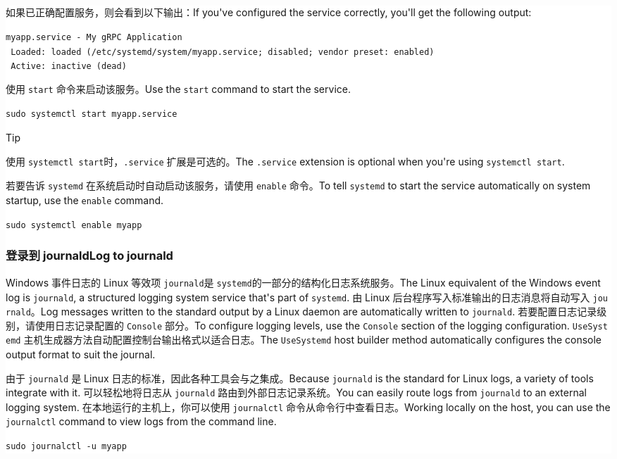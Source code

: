 <span data-ttu-id="e0baf-150">如果已正确配置服务，则会看到以下输出：</span><span class="sxs-lookup"><span data-stu-id="e0baf-150">If you've configured the service correctly, you'll get the following output:</span></span>

```text
myapp.service - My gRPC Application
 Loaded: loaded (/etc/systemd/system/myapp.service; disabled; vendor preset: enabled)
 Active: inactive (dead)
```

<span data-ttu-id="e0baf-151">使用 `start` 命令来启动该服务。</span><span class="sxs-lookup"><span data-stu-id="e0baf-151">Use the `start` command to start the service.</span></span>

```console
sudo systemctl start myapp.service
```

> [!TIP]
> <span data-ttu-id="e0baf-152">使用 `systemctl start`时，`.service` 扩展是可选的。</span><span class="sxs-lookup"><span data-stu-id="e0baf-152">The `.service` extension is optional when you're using `systemctl start`.</span></span>

<span data-ttu-id="e0baf-153">若要告诉 `systemd` 在系统启动时自动启动该服务，请使用 `enable` 命令。</span><span class="sxs-lookup"><span data-stu-id="e0baf-153">To tell `systemd` to start the service automatically on system startup, use the `enable` command.</span></span>

```console
sudo systemctl enable myapp
```

### <a name="log-to-journald"></a><span data-ttu-id="e0baf-154">登录到 journald</span><span class="sxs-lookup"><span data-stu-id="e0baf-154">Log to journald</span></span>

<span data-ttu-id="e0baf-155">Windows 事件日志的 Linux 等效项 `journald`是 `systemd`的一部分的结构化日志系统服务。</span><span class="sxs-lookup"><span data-stu-id="e0baf-155">The Linux equivalent of the Windows event log is `journald`, a structured logging system service that's part of `systemd`.</span></span> <span data-ttu-id="e0baf-156">由 Linux 后台程序写入标准输出的日志消息将自动写入 `journald`。</span><span class="sxs-lookup"><span data-stu-id="e0baf-156">Log messages written to the standard output by a Linux daemon are automatically written to `journald`.</span></span> <span data-ttu-id="e0baf-157">若要配置日志记录级别，请使用日志记录配置的 `Console` 部分。</span><span class="sxs-lookup"><span data-stu-id="e0baf-157">To configure logging levels, use the `Console` section of the logging configuration.</span></span> <span data-ttu-id="e0baf-158">`UseSystemd` 主机生成器方法自动配置控制台输出格式以适合日志。</span><span class="sxs-lookup"><span data-stu-id="e0baf-158">The `UseSystemd` host builder method automatically configures the console output format to suit the journal.</span></span>

<span data-ttu-id="e0baf-159">由于 `journald` 是 Linux 日志的标准，因此各种工具会与之集成。</span><span class="sxs-lookup"><span data-stu-id="e0baf-159">Because `journald` is the standard for Linux logs, a variety of tools integrate with it.</span></span> <span data-ttu-id="e0baf-160">可以轻松地将日志从 `journald` 路由到外部日志记录系统。</span><span class="sxs-lookup"><span data-stu-id="e0baf-160">You can easily route logs from `journald` to an external logging system.</span></span> <span data-ttu-id="e0baf-161">在本地运行的主机上，你可以使用 `journalctl` 命令从命令行中查看日志。</span><span class="sxs-lookup"><span data-stu-id="e0baf-161">Working locally on the host, you can use the `journalctl` command to view logs from the command line.</span></span>

```console
sudo journalctl -u myapp
```

